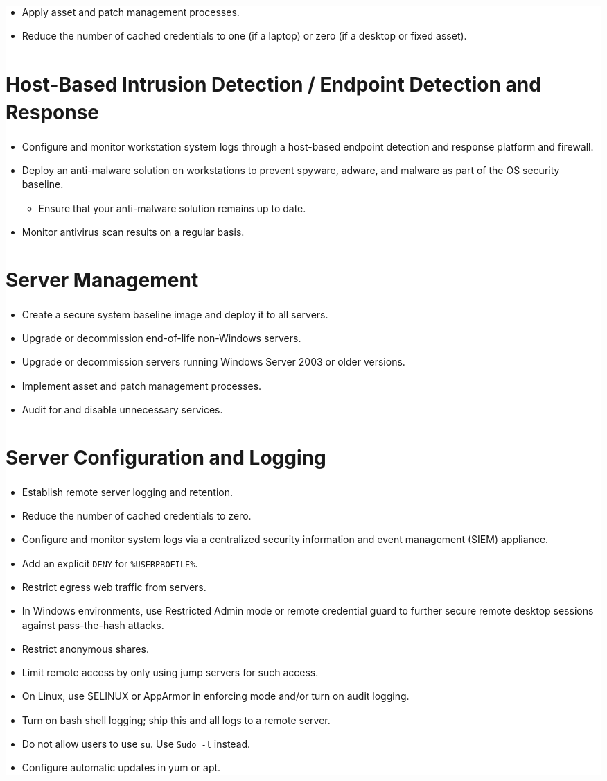   * Apply asset and patch management processes.

  * Reduce the number of cached credentials to one (if a laptop) or zero (if a desktop or fixed asset).

# **Host-Based Intrusion Detection / Endpoint Detection and Response**

  * Configure and monitor workstation system logs through a host-based endpoint detection and response platform and firewall.

  * Deploy an anti-malware solution on workstations to prevent spyware, adware, and malware as part of the OS security baseline.

    * Ensure that your anti-malware solution remains up to date.

  * Monitor antivirus scan results on a regular basis.

# **Server Management**

  * Create a secure system baseline image and deploy it to all servers.

  * Upgrade or decommission end-of-life non-Windows servers.

  * Upgrade or decommission servers running Windows Server 2003 or older versions.

  * Implement asset and patch management processes.

  * Audit for and disable unnecessary services.

# **Server Configuration and Logging**

  * Establish remote server logging and retention.

  * Reduce the number of cached credentials to zero.

  * Configure and monitor system logs via a centralized security information and event management (SIEM) appliance.

  * Add an explicit `DENY` for `%USERPROFILE%`.

  * Restrict egress web traffic from servers.

  * In Windows environments, use Restricted Admin mode or remote credential guard to further secure remote desktop sessions against pass-the-hash attacks.

  * Restrict anonymous shares.

  * Limit remote access by only using jump servers for such access.

  * On Linux, use SELINUX or AppArmor in enforcing mode and/or turn on audit logging.

  * Turn on bash shell logging; ship this and all logs to a remote server.

  * Do not allow users to use `su`. Use `Sudo -l` instead.

  * Configure automatic updates in yum or apt.

